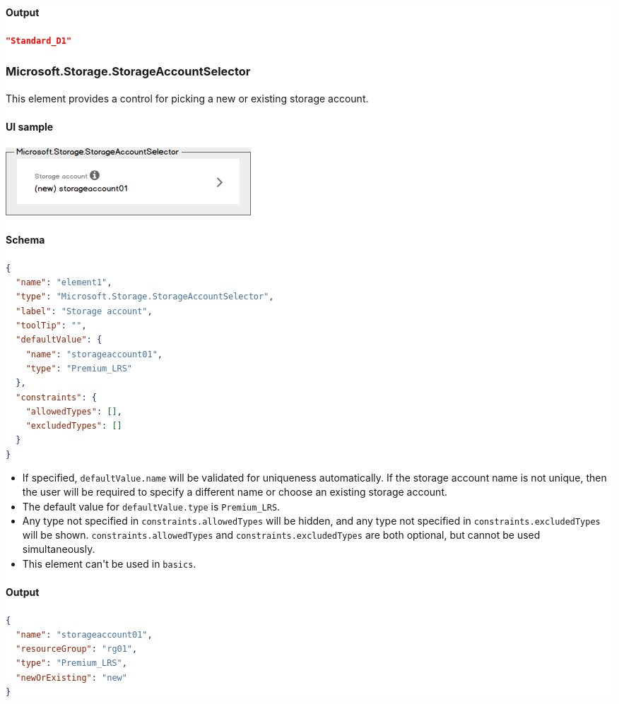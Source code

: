 #### Output
```json
"Standard_D1"
```

### Microsoft.Storage.StorageAccountSelector
This element provides a control for picking a new or existing storage account.
#### UI sample
![](images/microsoft.storage.storageaccountselector.png)

#### Schema
```json
{
  "name": "element1",
  "type": "Microsoft.Storage.StorageAccountSelector",
  "label": "Storage account",
  "toolTip": "",
  "defaultValue": {
    "name": "storageaccount01",
    "type": "Premium_LRS"
  },
  "constraints": {
    "allowedTypes": [],
    "excludedTypes": []
  }
}
```
- If specified, `defaultValue.name` will be validated for uniqueness
automatically. If the storage account name is not unique, then the user will be
required to specify a different name or choose an existing storage account.
- The default value for `defaultValue.type` is `Premium_LRS`.
- Any type not specified in `constraints.allowedTypes` will be hidden, and any
type not specified in `constraints.excludedTypes` will be shown.
`constraints.allowedTypes` and `constraints.excludedTypes` are both optional,
but cannot be used simultaneously.
- This element can't be used in `basics`.

#### Output
```json
{
  "name": "storageaccount01",
  "resourceGroup": "rg01",
  "type": "Premium_LRS",
  "newOrExisting": "new"
}
```
